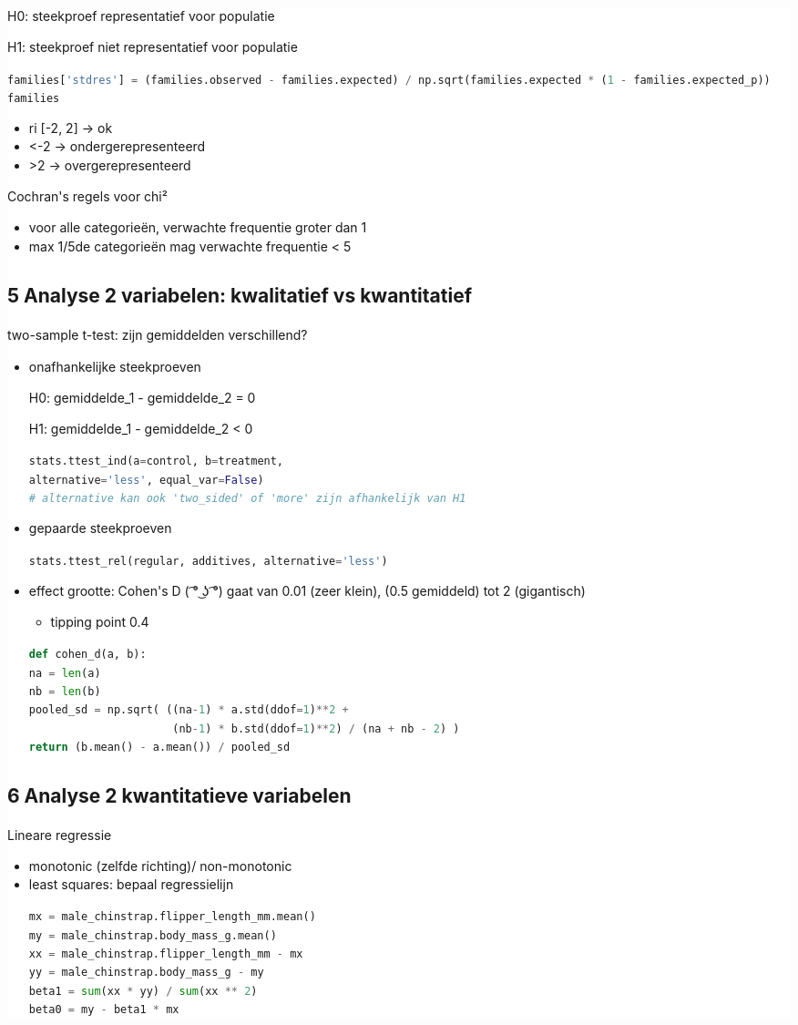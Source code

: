H0: steekproef representatief voor populatie

H1: steekproef niet representatief voor populatie

```python 
families['stdres'] = (families.observed - families.expected) / np.sqrt(families.expected * (1 - families.expected_p))
families
```
- ri [-2, 2] -> ok
- <-2 -> ondergerepresenteerd
- \>2 -> overgerepresenteerd

Cochran's regels voor chi²
- voor alle categorieën, verwachte frequentie groter dan 1
- max 1/5de categorieën mag verwachte frequentie < 5
## 5 Analyse 2 variabelen: kwalitatief vs kwantitatief
two-sample t-test: zijn gemiddelden verschillend?
- onafhankelijke steekproeven

    H0: gemiddelde_1 - gemiddelde_2 = 0

    H1: gemiddelde_1 - gemiddelde_2 < 0

    ```python
    stats.ttest_ind(a=control, b=treatment,
    alternative='less', equal_var=False)
    # alternative kan ook 'two_sided' of 'more' zijn afhankelijk van H1
    ```
- gepaarde steekproeven
    ```python
    stats.ttest_rel(regular, additives, alternative='less')
    ```
- effect grootte: Cohen's D ( ͡° ͜ʖ ͡°)
    gaat van 0.01 (zeer klein), (0.5 gemiddeld) tot 2 (gigantisch)
    - tipping point 0.4
    ```python
    def cohen_d(a, b):
    na = len(a)
    nb = len(b)
    pooled_sd = np.sqrt( ((na-1) * a.std(ddof=1)**2 +
                          (nb-1) * b.std(ddof=1)**2) / (na + nb - 2) )
    return (b.mean() - a.mean()) / pooled_sd
    ```
## 6 Analyse 2 kwantitatieve variabelen
Lineare regressie
- monotonic (zelfde richting)/ non-monotonic
- least squares: bepaal regressielijn
    ```python
    mx = male_chinstrap.flipper_length_mm.mean()
    my = male_chinstrap.body_mass_g.mean()
    xx = male_chinstrap.flipper_length_mm - mx
    yy = male_chinstrap.body_mass_g - my
    beta1 = sum(xx * yy) / sum(xx ** 2)
    beta0 = my - beta1 * mx
